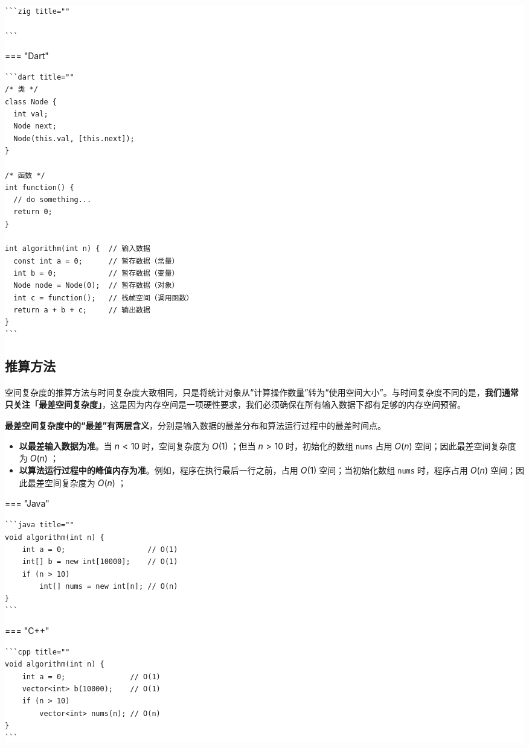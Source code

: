     ```zig title=""

    ```

=== "Dart"

    ```dart title=""
    /* 类 */
    class Node {
      int val;
      Node next;
      Node(this.val, [this.next]);
    }

    /* 函数 */
    int function() {
      // do something...
      return 0;
    }

    int algorithm(int n) {  // 输入数据
      const int a = 0;      // 暂存数据（常量）
      int b = 0;            // 暂存数据（变量）
      Node node = Node(0);  // 暂存数据（对象）
      int c = function();   // 栈帧空间（调用函数）
      return a + b + c;     // 输出数据
    }
    ```

## 推算方法

空间复杂度的推算方法与时间复杂度大致相同，只是将统计对象从“计算操作数量”转为“使用空间大小”。与时间复杂度不同的是，**我们通常只关注「最差空间复杂度」**，这是因为内存空间是一项硬性要求，我们必须确保在所有输入数据下都有足够的内存空间预留。

**最差空间复杂度中的“最差”有两层含义**，分别是输入数据的最差分布和算法运行过程中的最差时间点。

- **以最差输入数据为准**。当 $n < 10$ 时，空间复杂度为 $O(1)$ ；但当 $n > 10$ 时，初始化的数组 `nums` 占用 $O(n)$ 空间；因此最差空间复杂度为 $O(n)$ ；
- **以算法运行过程中的峰值内存为准**。例如，程序在执行最后一行之前，占用 $O(1)$ 空间；当初始化数组 `nums` 时，程序占用 $O(n)$ 空间；因此最差空间复杂度为 $O(n)$ ；

=== "Java"

    ```java title=""
    void algorithm(int n) {
        int a = 0;                   // O(1)
        int[] b = new int[10000];    // O(1)
        if (n > 10)
            int[] nums = new int[n]; // O(n)
    }
    ```

=== "C++"

    ```cpp title=""
    void algorithm(int n) {
        int a = 0;               // O(1)
        vector<int> b(10000);    // O(1)
        if (n > 10)
            vector<int> nums(n); // O(n)
    }
    ```

